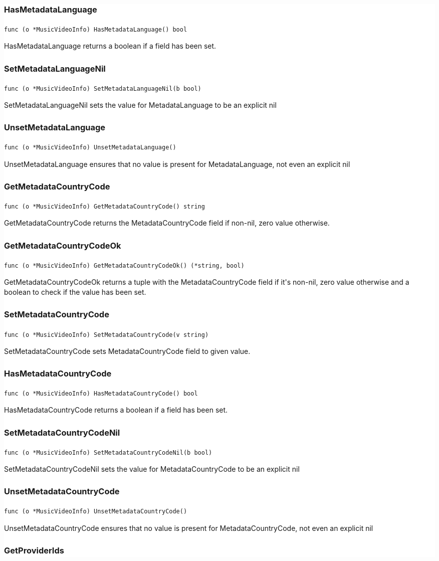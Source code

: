 ### HasMetadataLanguage

`func (o *MusicVideoInfo) HasMetadataLanguage() bool`

HasMetadataLanguage returns a boolean if a field has been set.

### SetMetadataLanguageNil

`func (o *MusicVideoInfo) SetMetadataLanguageNil(b bool)`

 SetMetadataLanguageNil sets the value for MetadataLanguage to be an explicit nil

### UnsetMetadataLanguage
`func (o *MusicVideoInfo) UnsetMetadataLanguage()`

UnsetMetadataLanguage ensures that no value is present for MetadataLanguage, not even an explicit nil
### GetMetadataCountryCode

`func (o *MusicVideoInfo) GetMetadataCountryCode() string`

GetMetadataCountryCode returns the MetadataCountryCode field if non-nil, zero value otherwise.

### GetMetadataCountryCodeOk

`func (o *MusicVideoInfo) GetMetadataCountryCodeOk() (*string, bool)`

GetMetadataCountryCodeOk returns a tuple with the MetadataCountryCode field if it's non-nil, zero value otherwise
and a boolean to check if the value has been set.

### SetMetadataCountryCode

`func (o *MusicVideoInfo) SetMetadataCountryCode(v string)`

SetMetadataCountryCode sets MetadataCountryCode field to given value.

### HasMetadataCountryCode

`func (o *MusicVideoInfo) HasMetadataCountryCode() bool`

HasMetadataCountryCode returns a boolean if a field has been set.

### SetMetadataCountryCodeNil

`func (o *MusicVideoInfo) SetMetadataCountryCodeNil(b bool)`

 SetMetadataCountryCodeNil sets the value for MetadataCountryCode to be an explicit nil

### UnsetMetadataCountryCode
`func (o *MusicVideoInfo) UnsetMetadataCountryCode()`

UnsetMetadataCountryCode ensures that no value is present for MetadataCountryCode, not even an explicit nil
### GetProviderIds
